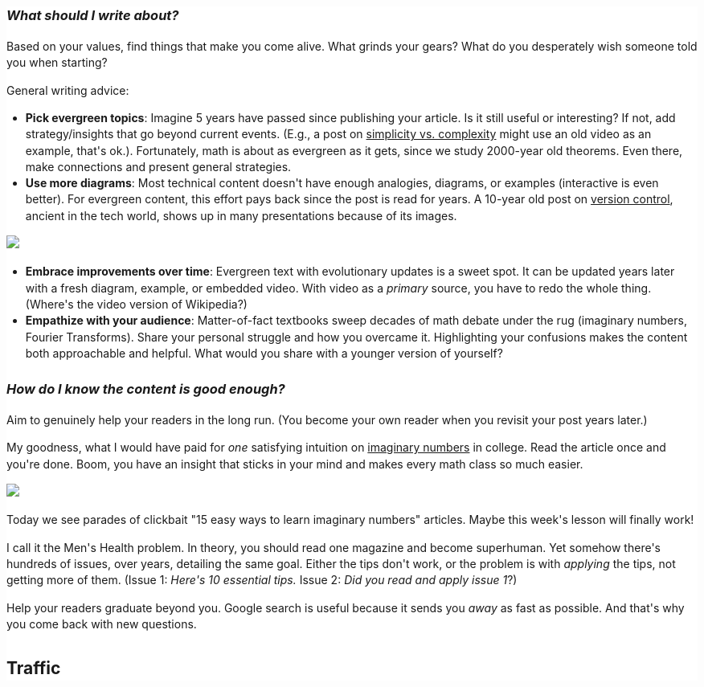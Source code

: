 ### *What should I write about?*

Based on your values, find things that make you come alive. What grinds your gears? What do you desperately wish someone told you when starting?

General writing advice:

- **Pick evergreen topics**: Imagine 5 years have passed since publishing your article. Is it still useful or interesting? If not, add strategy/insights that go beyond current events. (E.g., a post on [simplicity vs. complexity](https://betterexplained.com/articles/combining-simplicity-and-complexity/) might use an old video as an example, that's ok.). Fortunately, math is about as evergreen as it gets, since we study 2000-year old theorems. Even there, make connections and present general strategies.
- **Use more diagrams**: Most technical content doesn't have enough analogies, diagrams, or examples (interactive is even better). For evergreen content, this effort pays back since the post is read for years. A 10-year old post on [version control](https://betterexplained.com/articles/intro-to-distributed-version-control-illustrated/), ancient in the tech world, shows up in many presentations because of its images.

![](../_resources/63b138592db7adb12bea7a43b16720e4.png)

- **Embrace improvements over time**: Evergreen text with evolutionary updates is a sweet spot. It can be updated years later with a fresh diagram, example, or embedded video. With video as a *primary* source, you have to redo the whole thing. (Where's the video version of Wikipedia?)
- **Empathize with your audience**: Matter-of-fact textbooks sweep decades of math debate under the rug (imaginary numbers, Fourier Transforms). Share your personal struggle and how you overcame it. Highlighting your confusions makes the content both approachable and helpful. What would you share with a younger version of yourself?

### *How do I know the content is good enough?*

Aim to genuinely help your readers in the long run. (You become your own reader when you revisit your post years later.)

My goodness, what I would have paid for *one* satisfying intuition on [imaginary numbers](https://betterexplained.com/articles/a-visual-intuitive-guide-to-imaginary-numbers/) in college. Read the article once and you're done. Boom, you have an insight that sticks in your mind and makes every math class so much easier.

![](../_resources/2f7914ebfc6c282263aea020ba662849.png)

Today we see parades of clickbait "15 easy ways to learn imaginary numbers" articles. Maybe this week's lesson will finally work!

I call it the Men's Health problem. In theory, you should read one magazine and become superhuman. Yet somehow there's hundreds of issues, over years, detailing the same goal. Either the tips don't work, or the problem is with *applying* the tips, not getting more of them. (Issue 1: *Here's 10 essential tips.* Issue 2: *Did you read and apply issue 1*?)

Help your readers graduate beyond you. Google search is useful because it sends you *away* as fast as possible. And that's why you come back with new questions.

## Traffic
